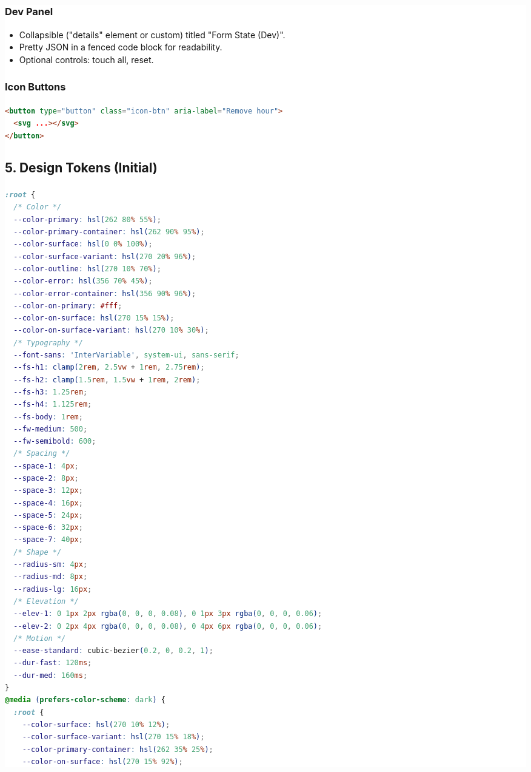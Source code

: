 ### Dev Panel

- Collapsible ("details" element or custom) titled "Form State (Dev)".
- Pretty JSON in a fenced code block for readability.
- Optional controls: touch all, reset.

### Icon Buttons

```html
<button type="button" class="icon-btn" aria-label="Remove hour">
  <svg ...></svg>
</button>
```

## 5. Design Tokens (Initial)

```css
:root {
  /* Color */
  --color-primary: hsl(262 80% 55%);
  --color-primary-container: hsl(262 90% 95%);
  --color-surface: hsl(0 0% 100%);
  --color-surface-variant: hsl(270 20% 96%);
  --color-outline: hsl(270 10% 70%);
  --color-error: hsl(356 70% 45%);
  --color-error-container: hsl(356 90% 96%);
  --color-on-primary: #fff;
  --color-on-surface: hsl(270 15% 15%);
  --color-on-surface-variant: hsl(270 10% 30%);
  /* Typography */
  --font-sans: 'InterVariable', system-ui, sans-serif;
  --fs-h1: clamp(2rem, 2.5vw + 1rem, 2.75rem);
  --fs-h2: clamp(1.5rem, 1.5vw + 1rem, 2rem);
  --fs-h3: 1.25rem;
  --fs-h4: 1.125rem;
  --fs-body: 1rem;
  --fw-medium: 500;
  --fw-semibold: 600;
  /* Spacing */
  --space-1: 4px;
  --space-2: 8px;
  --space-3: 12px;
  --space-4: 16px;
  --space-5: 24px;
  --space-6: 32px;
  --space-7: 40px;
  /* Shape */
  --radius-sm: 4px;
  --radius-md: 8px;
  --radius-lg: 16px;
  /* Elevation */
  --elev-1: 0 1px 2px rgba(0, 0, 0, 0.08), 0 1px 3px rgba(0, 0, 0, 0.06);
  --elev-2: 0 2px 4px rgba(0, 0, 0, 0.08), 0 4px 6px rgba(0, 0, 0, 0.06);
  /* Motion */
  --ease-standard: cubic-bezier(0.2, 0, 0.2, 1);
  --dur-fast: 120ms;
  --dur-med: 160ms;
}
@media (prefers-color-scheme: dark) {
  :root {
    --color-surface: hsl(270 10% 12%);
    --color-surface-variant: hsl(270 15% 18%);
    --color-primary-container: hsl(262 35% 25%);
    --color-on-surface: hsl(270 15% 92%);
```